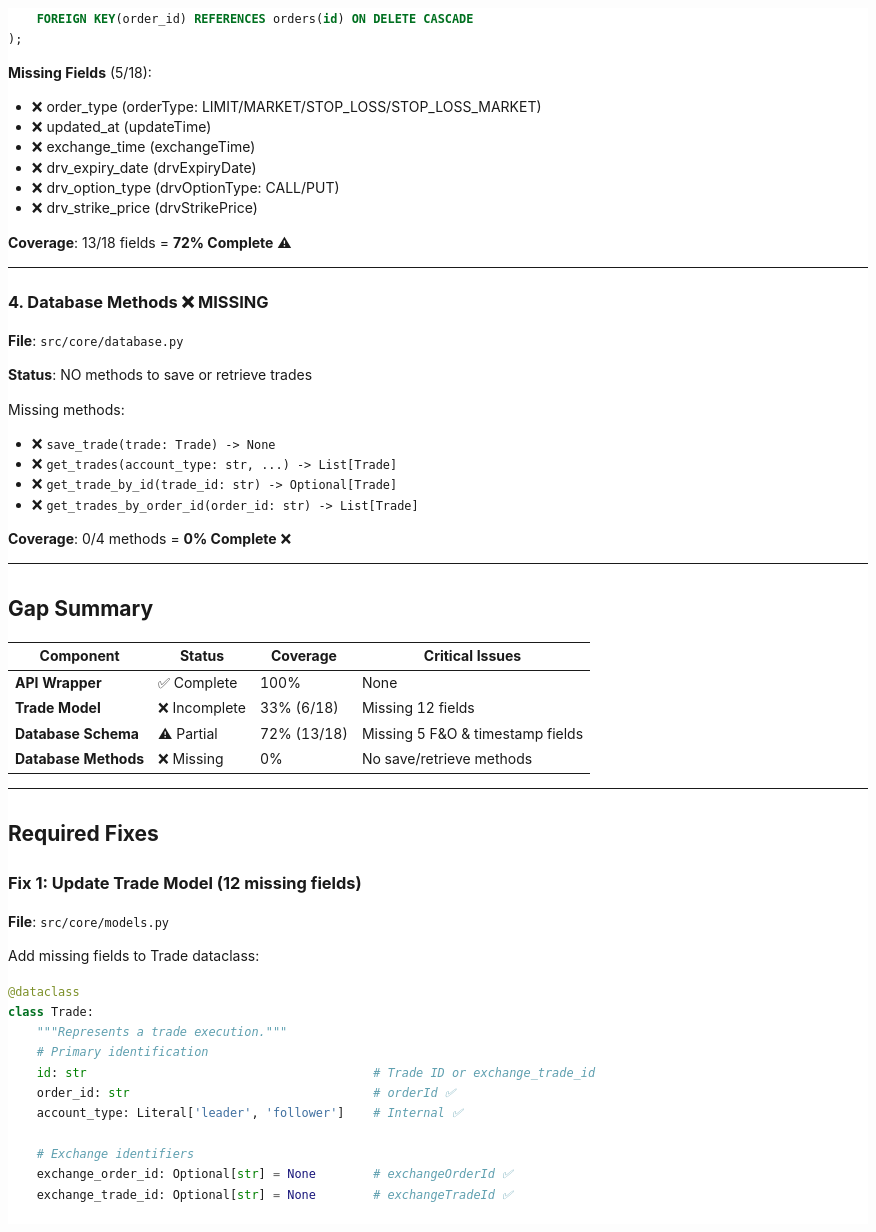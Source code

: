 ```sql
    FOREIGN KEY(order_id) REFERENCES orders(id) ON DELETE CASCADE
);
```

**Missing Fields** (5/18):
- ❌ order_type (orderType: LIMIT/MARKET/STOP_LOSS/STOP_LOSS_MARKET)
- ❌ updated_at (updateTime)
- ❌ exchange_time (exchangeTime)
- ❌ drv_expiry_date (drvExpiryDate)
- ❌ drv_option_type (drvOptionType: CALL/PUT)
- ❌ drv_strike_price (drvStrikePrice)

**Coverage**: 13/18 fields = **72% Complete** ⚠️

---

### 4. Database Methods ❌ MISSING

**File**: `src/core/database.py`

**Status**: NO methods to save or retrieve trades

Missing methods:
- ❌ `save_trade(trade: Trade) -> None`
- ❌ `get_trades(account_type: str, ...) -> List[Trade]`
- ❌ `get_trade_by_id(trade_id: str) -> Optional[Trade]`
- ❌ `get_trades_by_order_id(order_id: str) -> List[Trade]`

**Coverage**: 0/4 methods = **0% Complete** ❌

---

## Gap Summary

| Component | Status | Coverage | Critical Issues |
|-----------|--------|----------|-----------------|
| **API Wrapper** | ✅ Complete | 100% | None |
| **Trade Model** | ❌ Incomplete | 33% (6/18) | Missing 12 fields |
| **Database Schema** | ⚠️ Partial | 72% (13/18) | Missing 5 F&O & timestamp fields |
| **Database Methods** | ❌ Missing | 0% | No save/retrieve methods |

---

## Required Fixes

### Fix 1: Update Trade Model (12 missing fields)

**File**: `src/core/models.py`

Add missing fields to Trade dataclass:
```python
@dataclass
class Trade:
    """Represents a trade execution."""
    # Primary identification
    id: str                                        # Trade ID or exchange_trade_id
    order_id: str                                  # orderId ✅
    account_type: Literal['leader', 'follower']    # Internal ✅
    
    # Exchange identifiers
    exchange_order_id: Optional[str] = None        # exchangeOrderId ✅
    exchange_trade_id: Optional[str] = None        # exchangeTradeId ✅
    
```